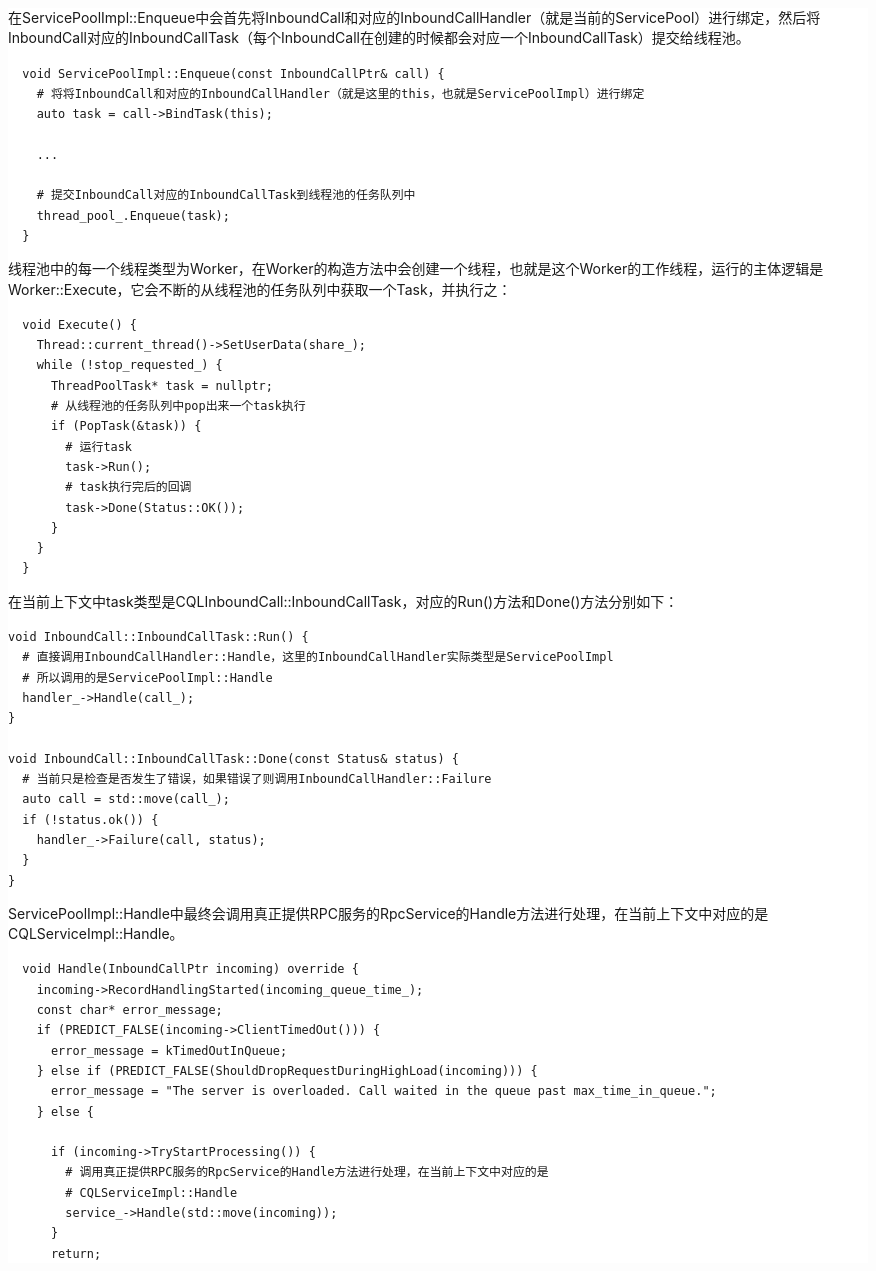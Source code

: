 在ServicePoolImpl::Enqueue中会首先将InboundCall和对应的InboundCallHandler（就是当前的ServicePool）进行绑定，然后将InboundCall对应的InboundCallTask（每个InboundCall在创建的时候都会对应一个InboundCallTask）提交给线程池。
```
  void ServicePoolImpl::Enqueue(const InboundCallPtr& call) {
    # 将将InboundCall和对应的InboundCallHandler（就是这里的this，也就是ServicePoolImpl）进行绑定
    auto task = call->BindTask(this);

    ...

    # 提交InboundCall对应的InboundCallTask到线程池的任务队列中
    thread_pool_.Enqueue(task);
  }
```

线程池中的每一个线程类型为Worker，在Worker的构造方法中会创建一个线程，也就是这个Worker的工作线程，运行的主体逻辑是Worker::Execute，它会不断的从线程池的任务队列中获取一个Task，并执行之：
```
  void Execute() {
    Thread::current_thread()->SetUserData(share_);
    while (!stop_requested_) {
      ThreadPoolTask* task = nullptr;
      # 从线程池的任务队列中pop出来一个task执行
      if (PopTask(&task)) {
        # 运行task
        task->Run();
        # task执行完后的回调
        task->Done(Status::OK());
      }
    }
  }
```

在当前上下文中task类型是CQLInboundCall::InboundCallTask，对应的Run()方法和Done()方法分别如下：
```
void InboundCall::InboundCallTask::Run() {
  # 直接调用InboundCallHandler::Handle，这里的InboundCallHandler实际类型是ServicePoolImpl
  # 所以调用的是ServicePoolImpl::Handle
  handler_->Handle(call_);
}

void InboundCall::InboundCallTask::Done(const Status& status) {
  # 当前只是检查是否发生了错误，如果错误了则调用InboundCallHandler::Failure
  auto call = std::move(call_);
  if (!status.ok()) {
    handler_->Failure(call, status);
  }
}
```

ServicePoolImpl::Handle中最终会调用真正提供RPC服务的RpcService的Handle方法进行处理，在当前上下文中对应的是CQLServiceImpl::Handle。
```
  void Handle(InboundCallPtr incoming) override {
    incoming->RecordHandlingStarted(incoming_queue_time_);
    const char* error_message;
    if (PREDICT_FALSE(incoming->ClientTimedOut())) {
      error_message = kTimedOutInQueue;
    } else if (PREDICT_FALSE(ShouldDropRequestDuringHighLoad(incoming))) {
      error_message = "The server is overloaded. Call waited in the queue past max_time_in_queue.";
    } else {

      if (incoming->TryStartProcessing()) {
        # 调用真正提供RPC服务的RpcService的Handle方法进行处理，在当前上下文中对应的是
        # CQLServiceImpl::Handle
        service_->Handle(std::move(incoming));
      }
      return;
```
